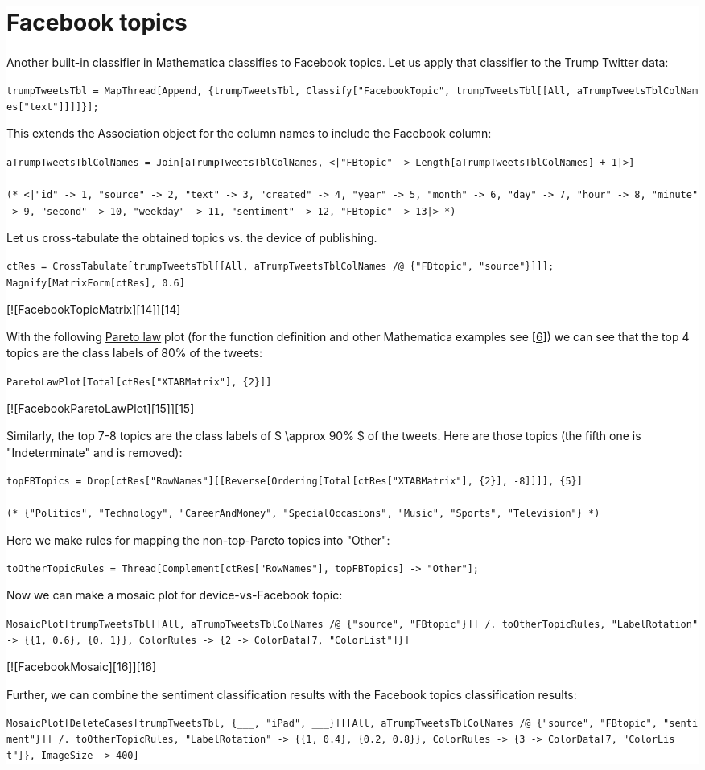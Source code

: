 # Facebook topics

Another built-in classifier in Mathematica classifies to Facebook topics. Let us apply that classifier to the Trump Twitter data:

    trumpTweetsTbl = MapThread[Append, {trumpTweetsTbl, Classify["FacebookTopic", trumpTweetsTbl[[All, aTrumpTweetsTblColNames["text"]]]]}];

This extends the Association object for the column names to include the Facebook column:

    aTrumpTweetsTblColNames = Join[aTrumpTweetsTblColNames, <|"FBtopic" -> Length[aTrumpTweetsTblColNames] + 1|>]

    (* <|"id" -> 1, "source" -> 2, "text" -> 3, "created" -> 4, "year" -> 5, "month" -> 6, "day" -> 7, "hour" -> 8, "minute" -> 9, "second" -> 10, "weekday" -> 11, "sentiment" -> 12, "FBtopic" -> 13|> *)

Let us cross-tabulate the obtained topics vs. the device of publishing.

    ctRes = CrossTabulate[trumpTweetsTbl[[All, aTrumpTweetsTblColNames /@ {"FBtopic", "source"}]]];
    Magnify[MatrixForm[ctRes], 0.6]

[![FacebookTopicMatrix][14]][14]

With the following [Pareto law](https://en.wikipedia.org/wiki/Pareto_principle) plot (for the function definition and other Mathematica examples see \[[6](https://mathematicaforprediction.wordpress.com/2016/11/17/pareto-principle-adherence-examples/)\]) we can see that the top 4 topics are the class labels of 80% of the tweets:

    ParetoLawPlot[Total[ctRes["XTABMatrix"], {2}]]

[![FacebookParetoLawPlot][15]][15]

Similarly, the top 7-8 topics are the class labels of $ \approx 90% $ of the tweets. Here are those topics (the fifth one is "Indeterminate" and is removed):

    topFBTopics = Drop[ctRes["RowNames"][[Reverse[Ordering[Total[ctRes["XTABMatrix"], {2}], -8]]]], {5}]

    (* {"Politics", "Technology", "CareerAndMoney", "SpecialOccasions", "Music", "Sports", "Television"} *)

Here we make rules for mapping the non-top-Pareto topics into "Other":

    toOtherTopicRules = Thread[Complement[ctRes["RowNames"], topFBTopics] -> "Other"];

Now we can make a mosaic plot for device-vs-Facebook topic:

    MosaicPlot[trumpTweetsTbl[[All, aTrumpTweetsTblColNames /@ {"source", "FBtopic"}]] /. toOtherTopicRules, "LabelRotation" -> {{1, 0.6}, {0, 1}}, ColorRules -> {2 -> ColorData[7, "ColorList"]}]

[![FacebookMosaic][16]][16]

Further, we can combine the sentiment classification results with the Facebook topics classification results:

    MosaicPlot[DeleteCases[trumpTweetsTbl, {___, "iPad", ___}][[All, aTrumpTweetsTblColNames /@ {"source", "FBtopic", "sentiment"}]] /. toOtherTopicRules, "LabelRotation" -> {{1, 0.4}, {0.2, 0.8}}, ColorRules -> {3 -> ColorData[7, "ColorList"]}, ImageSize -> 400]
